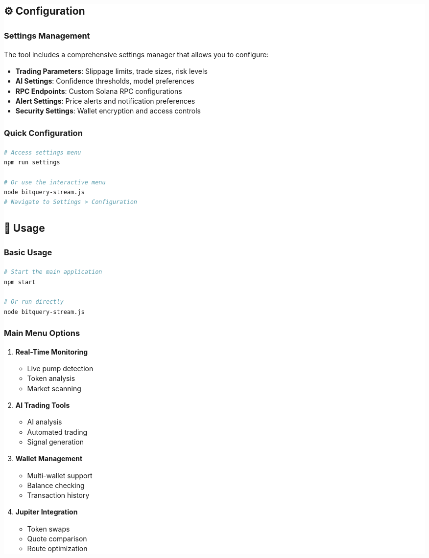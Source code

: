 ## ⚙️ Configuration

### Settings Management

The tool includes a comprehensive settings manager that allows you to configure:

- **Trading Parameters**: Slippage limits, trade sizes, risk levels
- **AI Settings**: Confidence thresholds, model preferences
- **RPC Endpoints**: Custom Solana RPC configurations
- **Alert Settings**: Price alerts and notification preferences
- **Security Settings**: Wallet encryption and access controls

### Quick Configuration

```bash
# Access settings menu
npm run settings

# Or use the interactive menu
node bitquery-stream.js
# Navigate to Settings > Configuration
```

## 📖 Usage

### Basic Usage

```bash
# Start the main application
npm start

# Or run directly
node bitquery-stream.js
```

### Main Menu Options

1. **Real-Time Monitoring**
   - Live pump detection
   - Token analysis
   - Market scanning

2. **AI Trading Tools**
   - AI analysis
   - Automated trading
   - Signal generation

3. **Wallet Management**
   - Multi-wallet support
   - Balance checking
   - Transaction history

4. **Jupiter Integration**
   - Token swaps
   - Quote comparison
   - Route optimization
